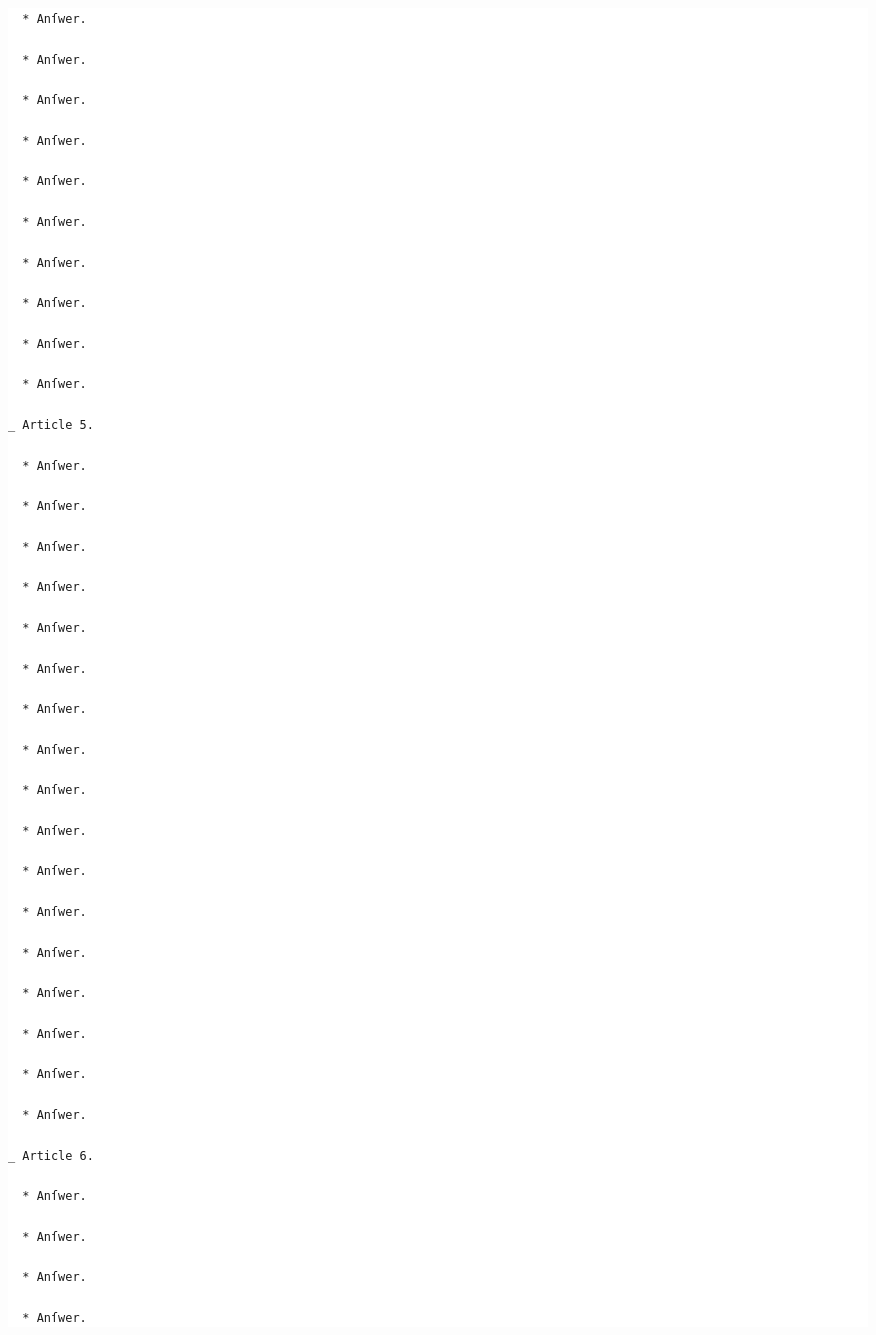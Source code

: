       * Anſwer.

      * Anſwer.

      * Anſwer.

      * Anſwer.

      * Anſwer.

      * Anſwer.

      * Anſwer.

      * Anſwer.

      * Anſwer.

      * Anſwer.

    _ Article 5.

      * Anſwer.

      * Anſwer.

      * Anſwer.

      * Anſwer.

      * Anſwer.

      * Anſwer.

      * Anſwer.

      * Anſwer.

      * Anſwer.

      * Anſwer.

      * Anſwer.

      * Anſwer.

      * Anſwer.

      * Anſwer.

      * Anſwer.

      * Anſwer.

      * Anſwer.

    _ Article 6.

      * Anſwer.

      * Anſwer.

      * Anſwer.

      * Anſwer.
